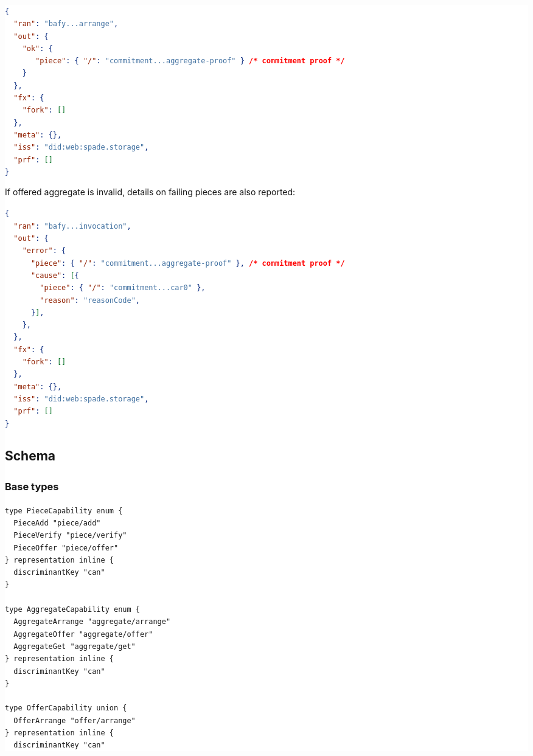 ```json
{
  "ran": "bafy...arrange",
  "out": {
    "ok": {
       "piece": { "/": "commitment...aggregate-proof" } /* commitment proof */
    }
  },
  "fx": {
    "fork": []
  },
  "meta": {},
  "iss": "did:web:spade.storage",
  "prf": []
}
```

If offered aggregate is invalid, details on failing pieces are also reported:

```json
{
  "ran": "bafy...invocation",
  "out": {
    "error": {
      "piece": { "/": "commitment...aggregate-proof" }, /* commitment proof */
      "cause": [{
        "piece": { "/": "commitment...car0" },
        "reason": "reasonCode",
      }],
    },
  },
  "fx": {
    "fork": []
  },
  "meta": {},
  "iss": "did:web:spade.storage",
  "prf": []
}
```

## Schema

### Base types

```ipldsch
type PieceCapability enum {
  PieceAdd "piece/add"
  PieceVerify "piece/verify"
  PieceOffer "piece/offer"
} representation inline {
  discriminantKey "can"
}

type AggregateCapability enum {
  AggregateArrange "aggregate/arrange"
  AggregateOffer "aggregate/offer"
  AggregateGet "aggregate/get"
} representation inline {
  discriminantKey "can"
}

type OfferCapability union {
  OfferArrange "offer/arrange"
} representation inline {
  discriminantKey "can"
```